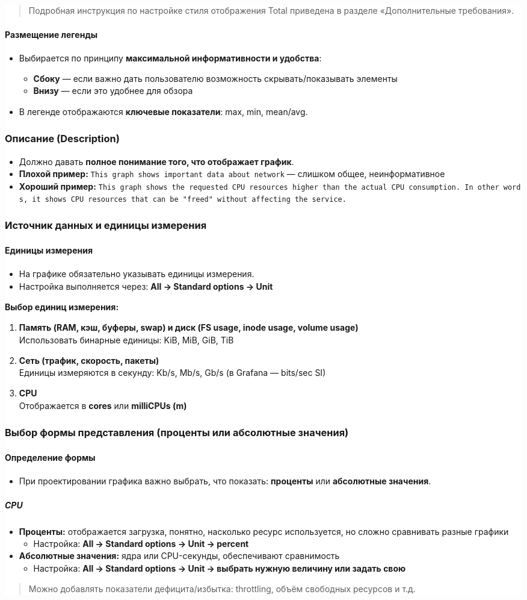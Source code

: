 > Подробная инструкция по настройке стиля отображения Total приведена в разделе «Дополнительные требования».


#### Размещение легенды

- Выбирается по принципу **максимальной информативности и удобства**:
    - **Сбоку** — если важно дать пользователю возможность скрывать/показывать элементы
    - **Внизу** — если это удобнее для обзора

- В легенде отображаются **ключевые показатели**: max, min, mean/avg.



### Описание (Description)

- Должно давать **полное понимание того, что отображает график**.
- **Плохой пример:** `This graph shows important data about network` — слишком общее, неинформативное
- **Хороший пример:** `This graph shows the requested CPU resources higher than the actual CPU consumption. In other words, it shows CPU resources that can be "freed" without affecting the service.`



### Источник данных и единицы измерения

#### Единицы измерения
- На графике обязательно указывать единицы измерения.
- Настройка выполняется через: **All → Standard options → Unit**

**Выбор единиц измерения:**

1. **Память (RAM, кэш, буферы, swap) и диск (FS usage, inode usage, volume usage)**  
   Использовать бинарные единицы: KiB, MiB, GiB, TiB

2. **Сеть (трафик, скорость, пакеты)**  
   Единицы измеряются в секунду: Kb/s, Mb/s, Gb/s (в Grafana — bits/sec SI)

3. **CPU**  
   Отображается в **cores** или **milliCPUs (m)**



### Выбор формы представления (проценты или абсолютные значения)

#### Определение формы
- При проектировании графика важно выбрать, что показать: **проценты** или **абсолютные значения**.

##### CPU
- **Проценты:** отображается загрузка, понятно, насколько ресурс используется, но сложно сравнивать разные графики
    - Настройка: **All → Standard options → Unit → percent**
- **Абсолютные значения:** ядра или CPU-секунды, обеспечивают сравнимость
    - Настройка: **All → Standard options → Unit → выбрать нужную величину или задать свою**

> Можно добавлять показатели дефицита/избытка: throttling, объём свободных ресурсов и т.д.
